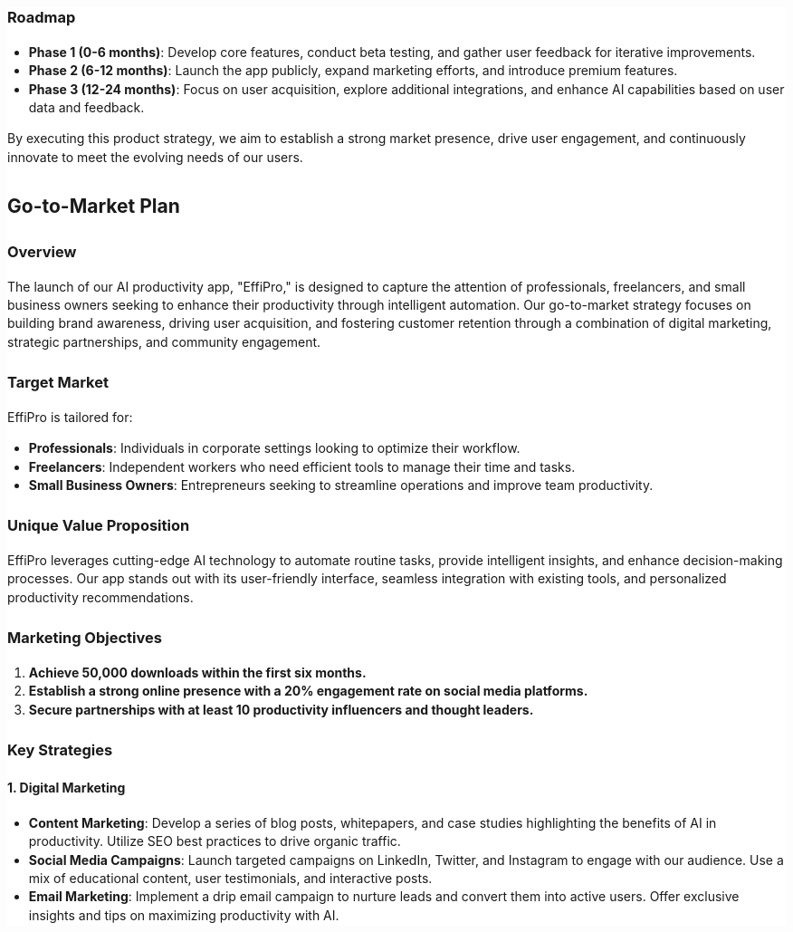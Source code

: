 ### Roadmap

- **Phase 1 (0-6 months)**: Develop core features, conduct beta testing, and gather user feedback for iterative improvements.
- **Phase 2 (6-12 months)**: Launch the app publicly, expand marketing efforts, and introduce premium features.
- **Phase 3 (12-24 months)**: Focus on user acquisition, explore additional integrations, and enhance AI capabilities based on user data and feedback.

By executing this product strategy, we aim to establish a strong market presence, drive user engagement, and continuously innovate to meet the evolving needs of our users.

## Go-to-Market Plan

### Overview

The launch of our AI productivity app, "EffiPro," is designed to capture the attention of professionals, freelancers, and small business owners seeking to enhance their productivity through intelligent automation. Our go-to-market strategy focuses on building brand awareness, driving user acquisition, and fostering customer retention through a combination of digital marketing, strategic partnerships, and community engagement.

### Target Market

EffiPro is tailored for:

- **Professionals**: Individuals in corporate settings looking to optimize their workflow.
- **Freelancers**: Independent workers who need efficient tools to manage their time and tasks.
- **Small Business Owners**: Entrepreneurs seeking to streamline operations and improve team productivity.

### Unique Value Proposition

EffiPro leverages cutting-edge AI technology to automate routine tasks, provide intelligent insights, and enhance decision-making processes. Our app stands out with its user-friendly interface, seamless integration with existing tools, and personalized productivity recommendations.

### Marketing Objectives

1. **Achieve 50,000 downloads within the first six months.**
2. **Establish a strong online presence with a 20% engagement rate on social media platforms.**
3. **Secure partnerships with at least 10 productivity influencers and thought leaders.**

### Key Strategies

#### 1. Digital Marketing

- **Content Marketing**: Develop a series of blog posts, whitepapers, and case studies highlighting the benefits of AI in productivity. Utilize SEO best practices to drive organic traffic.
- **Social Media Campaigns**: Launch targeted campaigns on LinkedIn, Twitter, and Instagram to engage with our audience. Use a mix of educational content, user testimonials, and interactive posts.
- **Email Marketing**: Implement a drip email campaign to nurture leads and convert them into active users. Offer exclusive insights and tips on maximizing productivity with AI.
